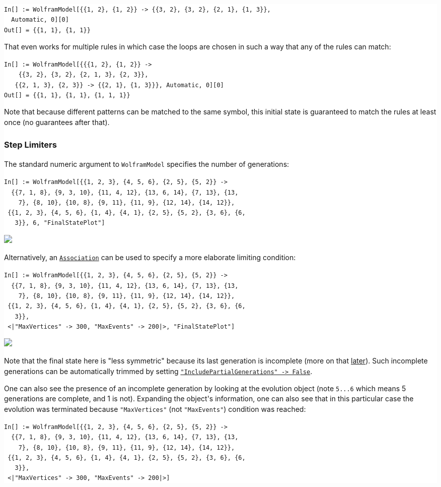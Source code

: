 ```wl
In[] := WolframModel[{{1, 2}, {1, 2}} -> {{3, 2}, {3, 2}, {2, 1}, {1, 3}},
  Automatic, 0][0]
Out[] = {{1, 1}, {1, 1}}
```

That even works for multiple rules in which case the loops are chosen in such a way that any of the rules can match:

```wl
In[] := WolframModel[{{{1, 2}, {1, 2}} ->
    {{3, 2}, {3, 2}, {2, 1, 3}, {2, 3}},
   {{2, 1, 3}, {2, 3}} -> {{2, 1}, {1, 3}}}, Automatic, 0][0]
Out[] = {{1, 1}, {1, 1}, {1, 1, 1}}
```

Note that because different patterns can be matched to the same symbol, this initial state is guaranteed to match the rules at least once (no guarantees after that).

### Step Limiters

The standard numeric argument to `WolframModel` specifies the number of generations:

```wl
In[] := WolframModel[{{1, 2, 3}, {4, 5, 6}, {2, 5}, {5, 2}} ->
  {{7, 1, 8}, {9, 3, 10}, {11, 4, 12}, {13, 6, 14}, {7, 13}, {13,
    7}, {8, 10}, {10, 8}, {9, 11}, {11, 9}, {12, 14}, {14, 12}},
 {{1, 2, 3}, {4, 5, 6}, {1, 4}, {4, 1}, {2, 5}, {5, 2}, {3, 6}, {6,
   3}}, 6, "FinalStatePlot"]
```

<img src="READMEImages/MaxGenerationsFinalStatePlot.png" width="478">

Alternatively, an [`Association`](https://reference.wolfram.com/language/ref/Association.html) can be used to specify a more elaborate limiting condition:

```wl
In[] := WolframModel[{{1, 2, 3}, {4, 5, 6}, {2, 5}, {5, 2}} ->
  {{7, 1, 8}, {9, 3, 10}, {11, 4, 12}, {13, 6, 14}, {7, 13}, {13,
    7}, {8, 10}, {10, 8}, {9, 11}, {11, 9}, {12, 14}, {14, 12}},
 {{1, 2, 3}, {4, 5, 6}, {1, 4}, {4, 1}, {2, 5}, {5, 2}, {3, 6}, {6,
   3}},
 <|"MaxVertices" -> 300, "MaxEvents" -> 200|>, "FinalStatePlot"]
```

<img src="READMEImages/MaxVerticesFinalStatePlot.png" width="478">

Note that the final state here is "less symmetric" because its last generation is incomplete (more on that [later](#hypergraphautomorphismgroup)). Such incomplete generations can be automatically trimmed by setting [`"IncludePartialGenerations" -> False`](#includepartialgenerations).

One can also see the presence of an incomplete generation by looking at the evolution object (note `5...6` which means 5 generations are complete, and 1 is not). Expanding the object's information, one can also see that in this particular case the evolution was terminated because `"MaxVertices"` (not `"MaxEvents"`) condition was reached:

```wl
In[] := WolframModel[{{1, 2, 3}, {4, 5, 6}, {2, 5}, {5, 2}} ->
  {{7, 1, 8}, {9, 3, 10}, {11, 4, 12}, {13, 6, 14}, {7, 13}, {13,
    7}, {8, 10}, {10, 8}, {9, 11}, {11, 9}, {12, 14}, {14, 12}},
 {{1, 2, 3}, {4, 5, 6}, {1, 4}, {4, 1}, {2, 5}, {5, 2}, {3, 6}, {6,
   3}},
 <|"MaxVertices" -> 300, "MaxEvents" -> 200|>]
```
